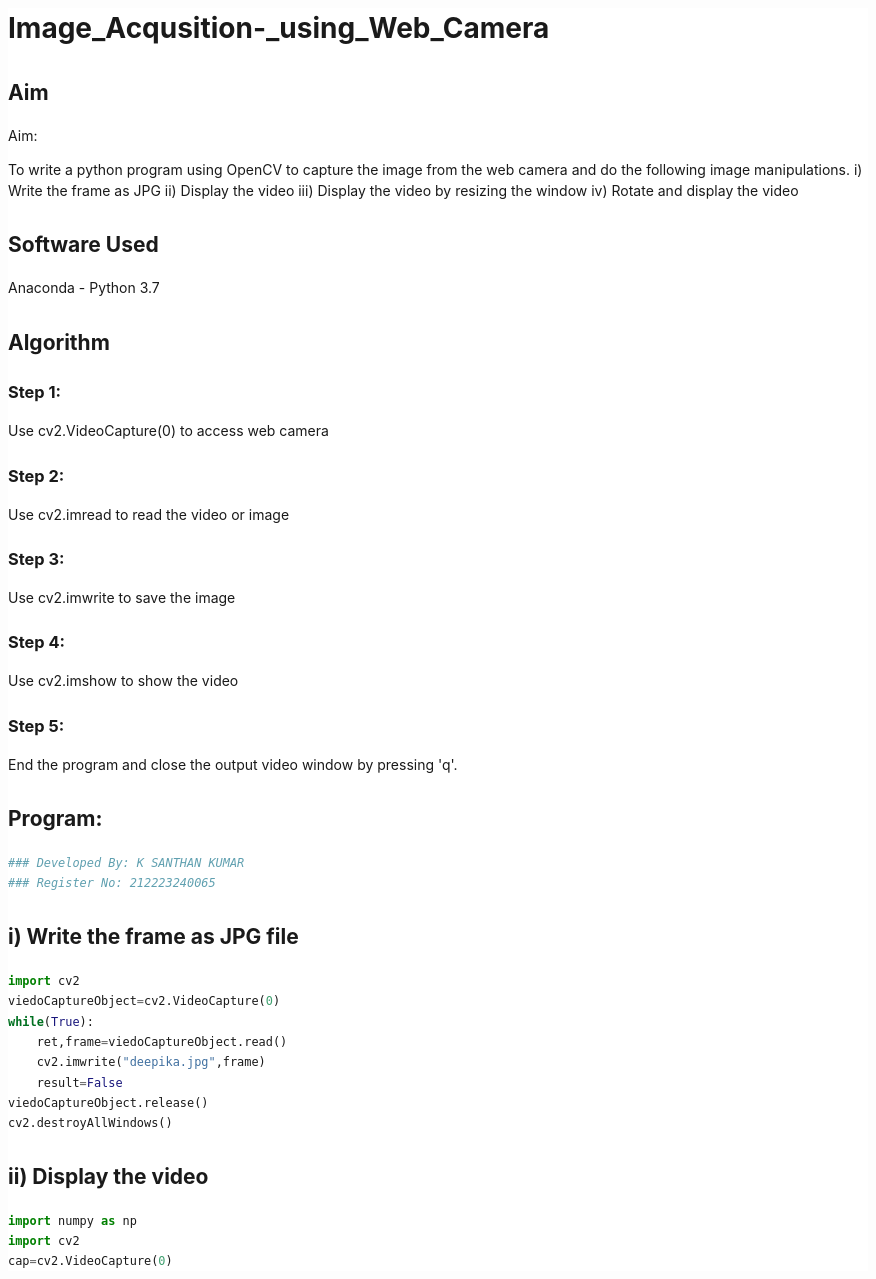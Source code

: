# Image_Acqusition-_using_Web_Camera
## Aim
 
Aim:
 
To write a python program using OpenCV to capture the image from the web camera and do the following image manipulations.
i) Write the frame as JPG 
ii) Display the video 
iii) Display the video by resizing the window
iv) Rotate and display the video

## Software Used
Anaconda - Python 3.7
## Algorithm
### Step 1:
Use cv2.VideoCapture(0) to access web camera
<br>

### Step 2:
Use cv2.imread to read the video or image
<br>

### Step 3:
Use cv2.imwrite to save the image
<br>

### Step 4:
Use cv2.imshow to show the video
<br>

### Step 5:
End the program and close the output video window by pressing 'q'.
<br>

## Program:
``` Python
### Developed By: K SANTHAN KUMAR
### Register No: 212223240065
```

## i) Write the frame as JPG file
```Python
import cv2
viedoCaptureObject=cv2.VideoCapture(0)
while(True):
    ret,frame=viedoCaptureObject.read()
    cv2.imwrite("deepika.jpg",frame)
    result=False
viedoCaptureObject.release()
cv2.destroyAllWindows()
```
## ii) Display the video
```Python
import numpy as np
import cv2
cap=cv2.VideoCapture(0)
```